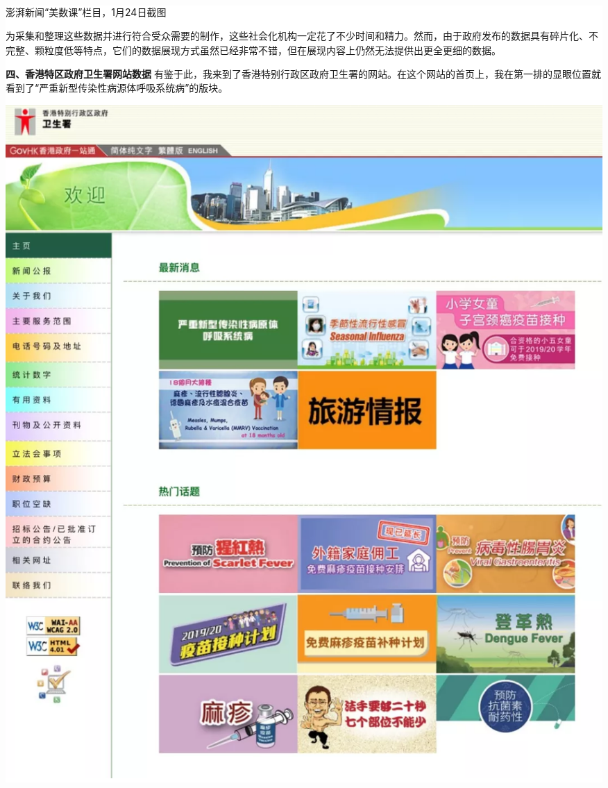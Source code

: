 澎湃新闻“美数课”栏目，1月24日截图

为采集和整理这些数据并进行符合受众需要的制作，这些社会化机构一定花了不少时间和精力。然而，由于政府发布的数据具有碎片化、不完整、颗粒度低等特点，它们的数据展现方式虽然已经非常不错，但在展现内容上仍然无法提供出更全更细的数据。

**四、香港特区政府卫生署网站数据**
有鉴于此，我来到了香港特别行政区政府卫生署的网站。在这个网站的首页上，我在第一排的显眼位置就看到了“严重新型传染性病源体呼吸系统病”的版块。

![img](img/640-1581711353167.webp)
